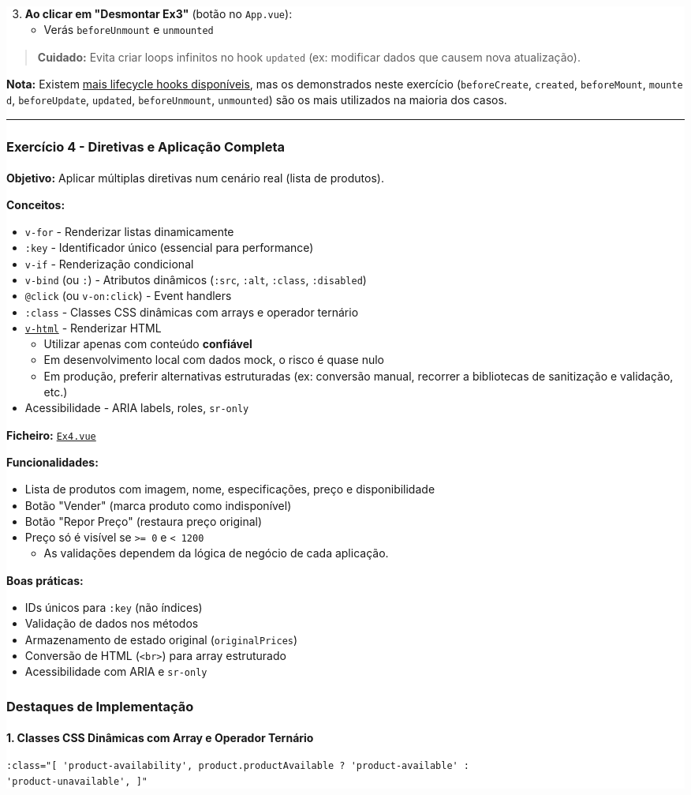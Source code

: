 3. **Ao clicar em "Desmontar Ex3"** (botão no `App.vue`):
   - Verás `beforeUnmount` e `unmounted`

> **Cuidado:** Evita criar loops infinitos no hook `updated` (ex: modificar dados que causem nova atualização).

**Nota:** Existem [mais lifecycle hooks disponíveis](https://vuejs.org/api/options-lifecycle.html), mas os demonstrados neste exercício (`beforeCreate`, `created`, `beforeMount`, `mounted`, `beforeUpdate`, `updated`, `beforeUnmount`, `unmounted`) são os mais utilizados na maioria dos casos.

---

### Exercício 4 - Diretivas e Aplicação Completa

**Objetivo:** Aplicar múltiplas diretivas num cenário real (lista de produtos).

**Conceitos:**

- `v-for` - Renderizar listas dinamicamente
- `:key` - Identificador único (essencial para performance)
- `v-if` - Renderização condicional
- `v-bind` (ou `:`) - Atributos dinâmicos (`:src`, `:alt`, `:class`, `:disabled`)
- `@click` (ou `v-on:click`) - Event handlers
- `:class` - Classes CSS dinâmicas com arrays e operador ternário
- [`v-html`](https://vuejs.org/api/built-in-directives.html#v-html) - Renderizar HTML
  - Utilizar apenas com conteúdo **confiável**
  - Em desenvolvimento local com dados mock, o risco é quase nulo
  - Em produção, preferir alternativas estruturadas (ex: conversão manual, recorrer a bibliotecas de sanitização e validação, etc.)
- Acessibilidade - ARIA labels, roles, `sr-only`

**Ficheiro:** [`Ex4.vue`](src/components/Ex4.vue)

**Funcionalidades:**

- Lista de produtos com imagem, nome, especificações, preço e disponibilidade
- Botão "Vender" (marca produto como indisponível)
- Botão "Repor Preço" (restaura preço original)
- Preço só é visível se `>= 0` e `< 1200`
  - As validações dependem da lógica de negócio de cada aplicação.

**Boas práticas:**

- IDs únicos para `:key` (não índices)
- Validação de dados nos métodos
- Armazenamento de estado original (`originalPrices`)
- Conversão de HTML (`<br>`) para array estruturado
- Acessibilidade com ARIA e `sr-only`

### Destaques de Implementação

**1. Classes CSS Dinâmicas com Array e Operador Ternário**

```vue
:class="[ 'product-availability', product.productAvailable ? 'product-available' :
'product-unavailable', ]"
```

